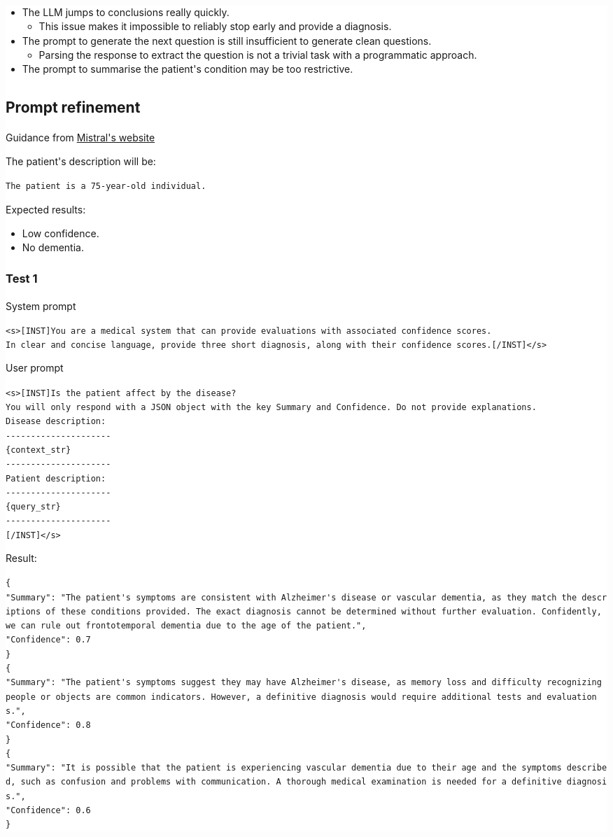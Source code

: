 - The LLM jumps to conclusions really quickly.
  - This issue makes it impossible to reliably stop early and provide a diagnosis.
- The prompt to generate the next question is still insufficient to generate clean questions.
  - Parsing the response to extract the question is not a trivial task with a programmatic approach.
- The prompt to summarise the patient's condition may be too restrictive.

## Prompt refinement

Guidance from [Mistral's website](https://docs.mistral.ai/guides/prompting-capabilities/)

The patient's description will be:

`The patient is a 75-year-old individual.`

Expected results:
- Low confidence.
- No dementia.

### Test 1

System prompt
```text
<s>[INST]You are a medical system that can provide evaluations with associated confidence scores.
In clear and concise language, provide three short diagnosis, along with their confidence scores.[/INST]</s>
```

User prompt
```text
<s>[INST]Is the patient affect by the disease?
You will only respond with a JSON object with the key Summary and Confidence. Do not provide explanations.
Disease description:
---------------------
{context_str}
---------------------
Patient description:
---------------------
{query_str}
---------------------
[/INST]</s>
```

Result:
```text
{
"Summary": "The patient's symptoms are consistent with Alzheimer's disease or vascular dementia, as they match the descriptions of these conditions provided. The exact diagnosis cannot be determined without further evaluation. Confidently, we can rule out frontotemporal dementia due to the age of the patient.",
"Confidence": 0.7
}
{
"Summary": "The patient's symptoms suggest they may have Alzheimer's disease, as memory loss and difficulty recognizing people or objects are common indicators. However, a definitive diagnosis would require additional tests and evaluations.",
"Confidence": 0.8
}
{
"Summary": "It is possible that the patient is experiencing vascular dementia due to their age and the symptoms described, such as confusion and problems with communication. A thorough medical examination is needed for a definitive diagnosis.",
"Confidence": 0.6
}
```
